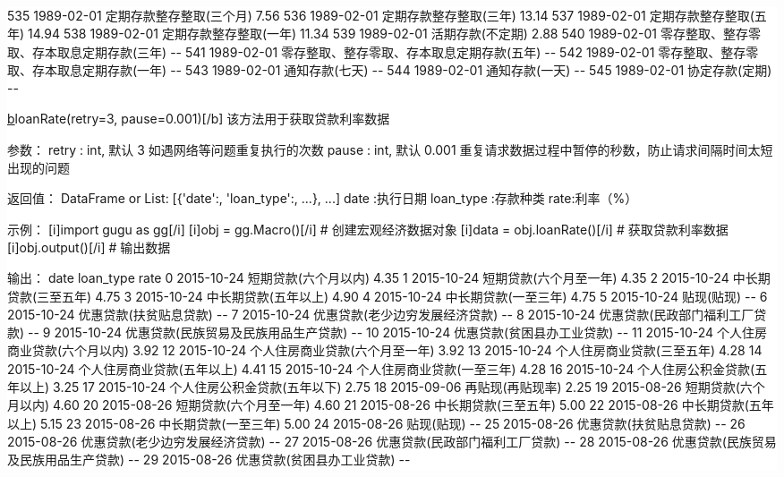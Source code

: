 535  1989-02-01           定期存款整存整取(三个月)   7.56
536  1989-02-01            定期存款整存整取(三年)  13.14
537  1989-02-01            定期存款整存整取(五年)  14.94
538  1989-02-01            定期存款整存整取(一年)  11.34
539  1989-02-01               活期存款(不定期)   2.88
540  1989-02-01  零存整取、整存零取、存本取息定期存款(三年)     --
541  1989-02-01  零存整取、整存零取、存本取息定期存款(五年)     --
542  1989-02-01  零存整取、整存零取、存本取息定期存款(一年)     --
543  1989-02-01                通知存款(七天)     --
544  1989-02-01                通知存款(一天)     --
545  1989-02-01                协定存款(定期)     --


[b](9)loanRate(retry=3, pause=0.001)[/b]
该方法用于获取贷款利率数据

参数：
retry : int, 默认 3
   如遇网络等问题重复执行的次数 
pause : int, 默认 0.001
   重复请求数据过程中暂停的秒数，防止请求间隔时间太短出现的问题

返回值：
DataFrame or List: [{'date':, 'loan_type':, ...}, ...]
   date :执行日期
   loan_type :存款种类
   rate:利率（%）

示例：
[i]import gugu as gg[/i]
[i]obj = gg.Macro()[/i]   # 创建宏观经济数据对象
[i]data = obj.loanRate()[/i]   # 获取贷款利率数据
[i]obj.output()[/i]   # 输出数据

输出：
           date            loan_type   rate
0    2015-10-24          短期贷款(六个月以内)   4.35
1    2015-10-24         短期贷款(六个月至一年)   4.35
2    2015-10-24          中长期贷款(三至五年)   4.75
3    2015-10-24          中长期贷款(五年以上)   4.90
4    2015-10-24          中长期贷款(一至三年)   4.75
5    2015-10-24               贴现(贴现)     --
6    2015-10-24         优惠贷款(扶贫贴息贷款)     --
7    2015-10-24     优惠贷款(老少边穷发展经济贷款)     --
8    2015-10-24     优惠贷款(民政部门福利工厂贷款)     --
9    2015-10-24  优惠贷款(民族贸易及民族用品生产贷款)     --
10   2015-10-24       优惠贷款(贫困县办工业贷款)     --
11   2015-10-24      个人住房商业贷款(六个月以内)   3.92
12   2015-10-24     个人住房商业贷款(六个月至一年)   3.92
13   2015-10-24       个人住房商业贷款(三至五年)   4.28
14   2015-10-24       个人住房商业贷款(五年以上)   4.41
15   2015-10-24       个人住房商业贷款(一至三年)   4.28
16   2015-10-24      个人住房公积金贷款(五年以上)   3.25
17   2015-10-24      个人住房公积金贷款(五年以下)   2.75
18   2015-09-06            再贴现(再贴现率)   2.25
19   2015-08-26          短期贷款(六个月以内)   4.60
20   2015-08-26         短期贷款(六个月至一年)   4.60
21   2015-08-26          中长期贷款(三至五年)   5.00
22   2015-08-26          中长期贷款(五年以上)   5.15
23   2015-08-26          中长期贷款(一至三年)   5.00
24   2015-08-26               贴现(贴现)     --
25   2015-08-26         优惠贷款(扶贫贴息贷款)     --
26   2015-08-26     优惠贷款(老少边穷发展经济贷款)     --
27   2015-08-26     优惠贷款(民政部门福利工厂贷款)     --
28   2015-08-26  优惠贷款(民族贸易及民族用品生产贷款)     --
29   2015-08-26       优惠贷款(贫困县办工业贷款)     --